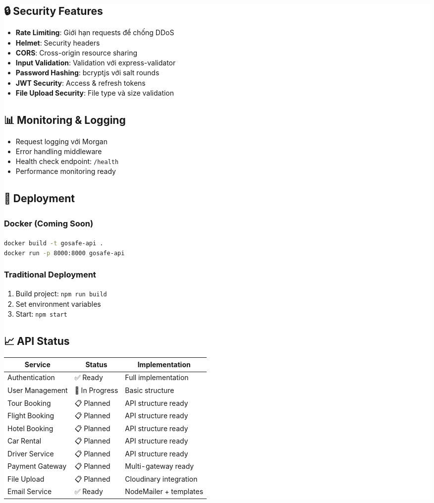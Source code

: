 ## 🔒 Security Features

- **Rate Limiting**: Giới hạn requests để chống DDoS
- **Helmet**: Security headers
- **CORS**: Cross-origin resource sharing
- **Input Validation**: Validation với express-validator
- **Password Hashing**: bcryptjs với salt rounds
- **JWT Security**: Access & refresh tokens
- **File Upload Security**: File type và size validation

## 📊 Monitoring & Logging

- Request logging với Morgan
- Error handling middleware
- Health check endpoint: `/health`
- Performance monitoring ready

## 🚀 Deployment

### Docker (Coming Soon)
```bash
docker build -t gosafe-api .
docker run -p 8000:8000 gosafe-api
```

### Traditional Deployment
1. Build project: `npm run build`
2. Set environment variables
3. Start: `npm start`

## 📈 API Status

| Service | Status | Implementation |
|---------|--------|----------------|
| Authentication | ✅ Ready | Full implementation |
| User Management | 🚧 In Progress | Basic structure |
| Tour Booking | 📋 Planned | API structure ready |
| Flight Booking | 📋 Planned | API structure ready |
| Hotel Booking | 📋 Planned | API structure ready |
| Car Rental | 📋 Planned | API structure ready |
| Driver Service | 📋 Planned | API structure ready |
| Payment Gateway | 📋 Planned | Multi-gateway ready |
| File Upload | 📋 Planned | Cloudinary integration |
| Email Service | ✅ Ready | NodeMailer + templates |

